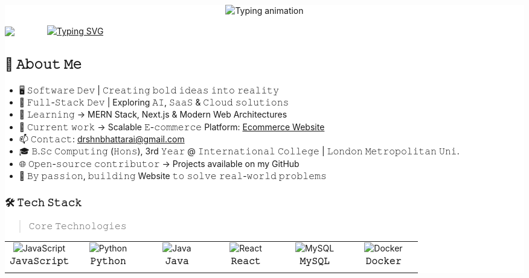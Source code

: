 <p align="center">
  <img src="assets/coding.gif" alt="Typing animation" width="100%" style="height:auto; object-fit:cover;" />
</p>
<div style="display: flex; align-items: center; gap: 10px;">
  <img src="https://emojis.slackmojis.com/emojis/images/1531849430/4246/blob-sunglasses.gif?1531849430" width="60" />
  <a href="https://git.io/typing-svg">
    <img src="https://readme-typing-svg.demolab.com?font=monospace&weight=500&size=24&duration=4000&pause=1000&color=FFFFFF&width=700&height=40&lines=Hi+there!;I+am+Darshan+Bhattarai;A+curious+and+ambitious+full-stack+developer;Exploring+AI+and+modern+web+technologies;Constantly+learning%2C+creating%2C+and+innovating" 
         alt="Typing SVG" />
  </a>
</div>



## :book: 𝙰𝚋𝚘𝚞𝚝 𝙼𝚎
- 🖥 𝚂𝚘𝚏𝚝𝚠𝚊𝚛𝚎 𝙳𝚎𝚟 | 𝙲𝚛𝚎𝚊𝚝𝚒𝚗𝚐 𝚋𝚘𝚕𝚍 𝚒𝚍𝚎𝚊𝚜 𝚒𝚗𝚝𝚘 𝚛𝚎𝚊𝚕𝚒𝚝𝚢  
- 💼 𝙵𝚞𝚕𝚕-𝚂𝚝𝚊𝚌𝚔 𝙳𝚎𝚟 | Exploring 𝙰𝙸, 𝚂𝚊𝚊𝚂 & 𝙲𝚕𝚘𝚞𝚍 𝚜𝚘𝚕𝚞𝚝𝚒𝚘𝚗𝚜  
- 🌱 𝙻𝚎𝚊𝚛𝚗𝚒𝚗𝚐 → MERN Stack, Next.js & Modern Web Architectures
- 🔭 𝙲𝚞𝚛𝚛𝚎𝚗𝚝 𝚠𝚘𝚛𝚔 → Scalable 𝙴-𝚌𝚘𝚖𝚖𝚎𝚛𝚌𝚎 Platform: [Ecommerce Website](https://github.com/DarshanBhattarai/Ecommerce-Website.git)
- 📫 𝙲𝚘𝚗𝚝𝚊𝚌𝚝: [drshnbhattarai@gmail.com](mailto:drshnbhattarai@gmail.com)
- 🎓 𝙱.𝚂𝚌 𝙲𝚘𝚖𝚙𝚞𝚝𝚒𝚗𝚐 (𝙷𝚘𝚗𝚜), 3rd 𝚈𝚎𝚊𝚛 @ 𝙸𝚗𝚝𝚎𝚛𝚗𝚊𝚝𝚒𝚘𝚗𝚊𝚕 𝙲𝚘𝚕𝚕𝚎𝚐𝚎 | 𝙻𝚘𝚗𝚍𝚘𝚗 𝙼𝚎𝚝𝚛𝚘𝚙𝚘𝚕𝚒𝚝𝚊𝚗 𝚄𝚗𝚒.
- 🌐 𝙾𝚙𝚎𝚗-𝚜𝚘𝚞𝚛𝚌𝚎 𝚌𝚘𝚗𝚝𝚛𝚒𝚋𝚞𝚝𝚘𝚛 → Projects available on my GitHub 
- 💜 𝙱𝚢 𝚙𝚊𝚜𝚜𝚒𝚘𝚗, 𝚋𝚞𝚒𝚕𝚍𝚒𝚗𝚐 Website 𝚝𝚘 𝚜𝚘𝚕𝚟𝚎 𝚛𝚎𝚊𝚕-𝚠𝚘𝚛𝚕𝚍 𝚙𝚛𝚘𝚋𝚕𝚎𝚖𝚜


### 🛠️ 𝚃𝚎𝚌𝚑 𝚂𝚝𝚊𝚌𝚔
> 𝙲𝚘𝚛𝚎 𝚃𝚎𝚌𝚑𝚗𝚘𝚕𝚘𝚐𝚒𝚎𝚜

<div align="center">
<table>
  <tr>
    <td align="center" width="100">
      <img src="https://techstack-generator.vercel.app/js-icon.svg" alt="JavaScript" width="50" height="50" />
      <br><b>𝙹𝚊𝚟𝚊𝚂𝚌𝚛𝚒𝚙𝚝</b>
    </td>
    <td align="center" width="100">
      <img src="https://techstack-generator.vercel.app/python-icon.svg" alt="Python" width="50" height="50" />
      <br><b>𝙿𝚢𝚝𝚑𝚘𝚗</b>
    </td>
    <td align="center" width="100">
      <img src="https://techstack-generator.vercel.app/java-icon.svg" alt="Java" width="50" height="50" />
      <br><b>𝙹𝚊𝚟𝚊</b>
    </td>
    <td align="center" width="100">
      <img src="https://techstack-generator.vercel.app/react-icon.svg" alt="React" width="50" height="50" />
      <br><b>𝚁𝚎𝚊𝚌𝚝</b>
    </td>
    <td align="center" width="100">
      <img src="https://techstack-generator.vercel.app/mysql-icon.svg" alt="MySQL" width="50" height="50" />
      <br><b>𝙼𝚢𝚂𝚀𝙻</b>
    </td>
    <td align="center" width="100">
      <img src="https://techstack-generator.vercel.app/docker-icon.svg" alt="Docker" width="50" height="50" />
      <br><b>𝙳𝚘𝚌𝚔𝚎𝚛</b>
    </td>
  </tr>
  <tr>
    <td align="center" width="100">